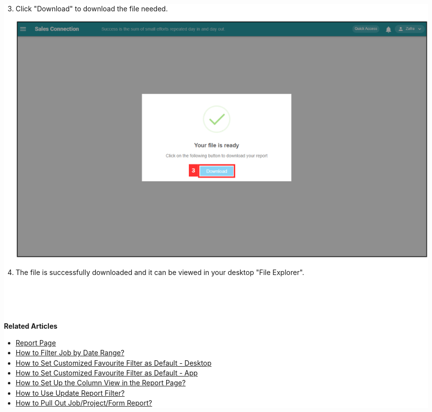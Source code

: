 3. Click "Download" to download the file needed.

   <p align="center">
     <img src="img/Report_Update_Page_Export_Report_Step_3.png" alt="Report Update Page Export Report Step 3">
   </p>

4. The file is successfully downloaded and it can be viewed in your desktop "File Explorer".

<br><br><br>

**Related Articles**
- [Report Page](Report_Page.md)
- [How to Filter Job by Date Range?](Job_Filter_by_Date_Range.md)
- [How to Set Customized Favourite Filter as Default - Desktop ](Default_Favourite_Filter.md)
- [How to Set Customized Favourite Filter as Default - App ](Default_Favourite_Filter_App.md)
- [How to Set Up the Column View in the Report Page?](How_to_Set_Up_the_Column_View_in_the_Report_Page.md)
- [How to Use Update Report Filter?](Job_Update_Report_Filter.md)
- [How to Pull Out Job/Project/Form Report?](Export_Report.md)


